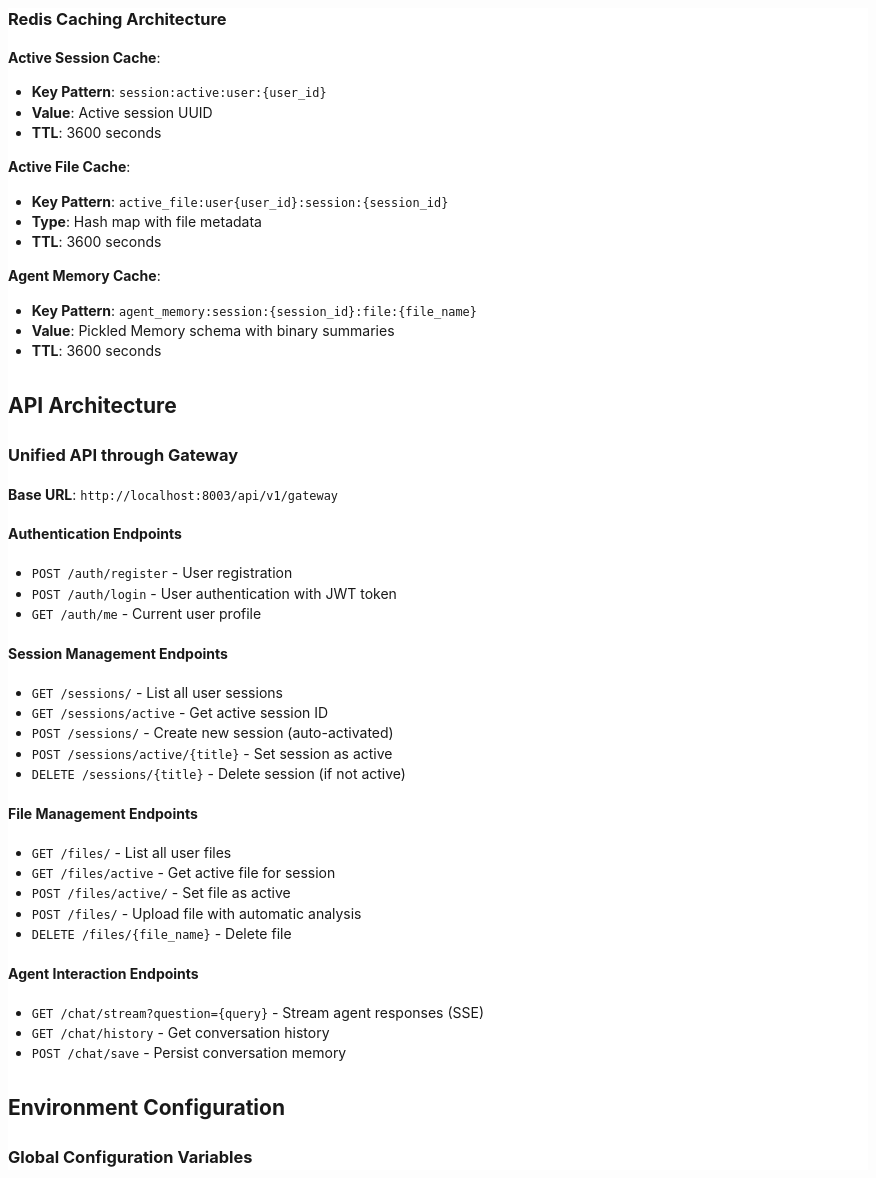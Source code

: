 ### Redis Caching Architecture

**Active Session Cache**:
- **Key Pattern**: `session:active:user:{user_id}`
- **Value**: Active session UUID
- **TTL**: 3600 seconds

**Active File Cache**:
- **Key Pattern**: `active_file:user{user_id}:session:{session_id}`
- **Type**: Hash map with file metadata
- **TTL**: 3600 seconds

**Agent Memory Cache**:
- **Key Pattern**: `agent_memory:session:{session_id}:file:{file_name}`
- **Value**: Pickled Memory schema with binary summaries
- **TTL**: 3600 seconds

## API Architecture

### Unified API through Gateway

**Base URL**: `http://localhost:8003/api/v1/gateway`

#### Authentication Endpoints
- `POST /auth/register` - User registration
- `POST /auth/login` - User authentication with JWT token
- `GET /auth/me` - Current user profile

#### Session Management Endpoints
- `GET /sessions/` - List all user sessions
- `GET /sessions/active` - Get active session ID
- `POST /sessions/` - Create new session (auto-activated)
- `POST /sessions/active/{title}` - Set session as active
- `DELETE /sessions/{title}` - Delete session (if not active)

#### File Management Endpoints
- `GET /files/` - List all user files
- `GET /files/active` - Get active file for session
- `POST /files/active/` - Set file as active
- `POST /files/` - Upload file with automatic analysis
- `DELETE /files/{file_name}` - Delete file

#### Agent Interaction Endpoints
- `GET /chat/stream?question={query}` - Stream agent responses (SSE)
- `GET /chat/history` - Get conversation history
- `POST /chat/save` - Persist conversation memory

## Environment Configuration

### Global Configuration Variables
